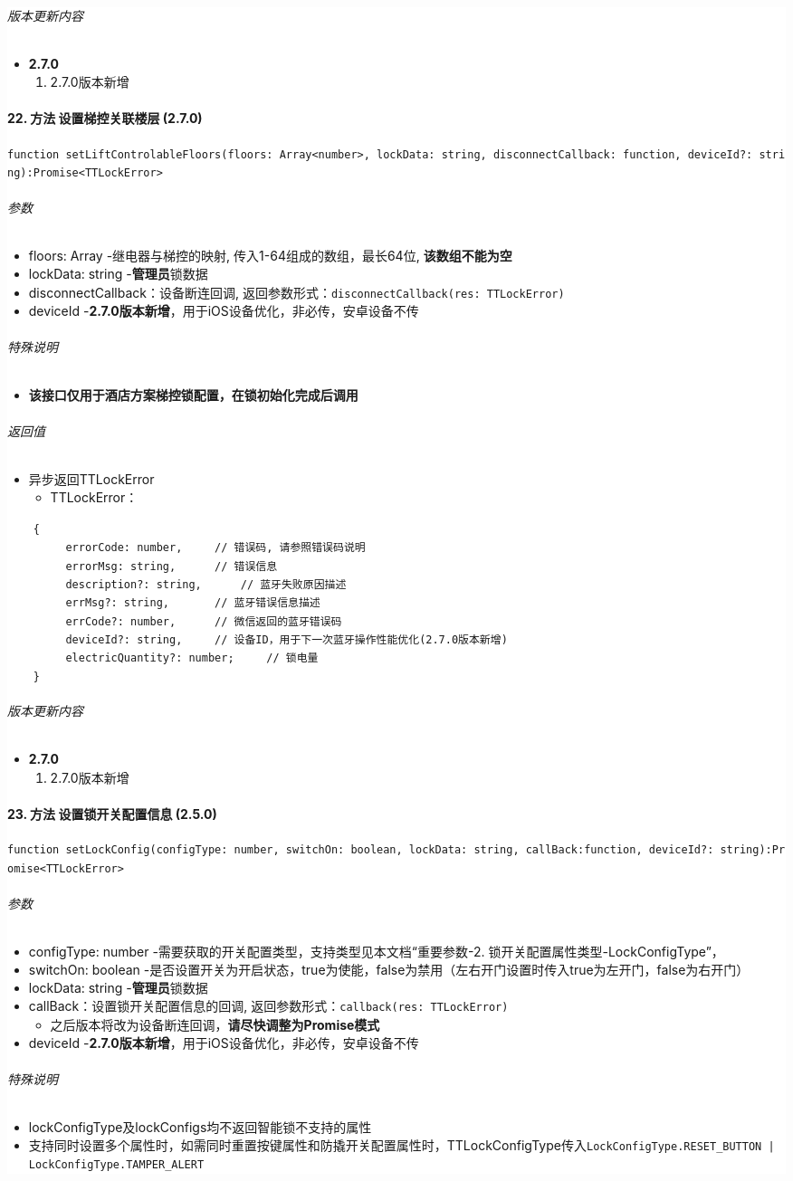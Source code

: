 ###### 版本更新内容  
+ **2.7.0**  
	 1. 2.7.0版本新增 



#### 22. 方法 设置梯控关联楼层 (2.7.0) 

`function setLiftControlableFloors(floors: Array<number>, lockData: string, disconnectCallback: function, deviceId?: string):Promise<TTLockError>`

###### 参数
+ floors: Array<number>		-继电器与梯控的映射, 传入1-64组成的数组，最长64位, **该数组不能为空**
+ lockData: string	-**管理员**锁数据
+ disconnectCallback：设备断连回调, 返回参数形式：`disconnectCallback(res: TTLockError)`
+ deviceId			-**2.7.0版本新增**，用于iOS设备优化，非必传，安卓设备不传

###### 特殊说明
+ **该接口仅用于酒店方案梯控锁配置，在锁初始化完成后调用**

###### 返回值
+ 异步返回TTLockError
	 + TTLockError：
```
	{
		 errorCode: number,		// 错误码, 请参照错误码说明
		 errorMsg: string,		// 错误信息
		 description?: string,		// 蓝牙失败原因描述
		 errMsg?: string,		// 蓝牙错误信息描述
		 errCode?: number,		// 微信返回的蓝牙错误码
		 deviceId?: string,		// 设备ID，用于下一次蓝牙操作性能优化(2.7.0版本新增)
		 electricQuantity?: number;		// 锁电量
	}
``` 

###### 版本更新内容  
+ **2.7.0**  
	 1. 2.7.0版本新增



#### 23. 方法 设置锁开关配置信息 (2.5.0) 

`function setLockConfig(configType: number, switchOn: boolean, lockData: string, callBack:function, deviceId?: string):Promise<TTLockError>`

###### 参数
+ configType: number	-需要获取的开关配置类型，支持类型见本文档“重要参数-2. 锁开关配置属性类型-LockConfigType”，
+ switchOn: boolean		-是否设置开关为开启状态，true为使能，false为禁用（左右开门设置时传入true为左开门，false为右开门）
+ lockData: string		-**管理员**锁数据
+ callBack：设置锁开关配置信息的回调, 返回参数形式：`callback(res: TTLockError)`
	+ 之后版本将改为设备断连回调，**请尽快调整为Promise模式** 
+ deviceId			-**2.7.0版本新增**，用于iOS设备优化，非必传，安卓设备不传


###### 特殊说明
+ lockConfigType及lockConfigs均不返回智能锁不支持的属性
+ 支持同时设置多个属性时，如需同时重置按键属性和防撬开关配置属性时，TTLockConfigType传入`LockConfigType.RESET_BUTTON | LockConfigType.TAMPER_ALERT`
